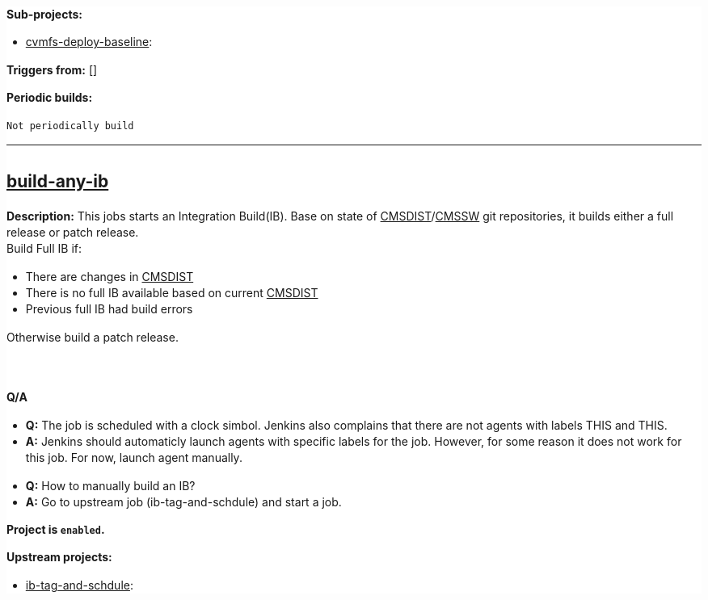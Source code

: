 **Sub-projects:**
* [cvmfs-deploy-baseline](#cvmfs-deploy-baseline):

**Triggers from:** []


**Periodic builds:**
```bash
Not periodically build
```

---

## [build-any-ib](https://cmssdt.cern.ch/jenkins/job/build-any-ib)

**Description:** This jobs starts an Integration Build(IB). Base on state of <a href="https://github.com/cms-sw/cmsdist">CMSDIST</a>/<a href="https://github.com/cms-sw/cmssw">CMSSW</a> git repositories, it builds either a full release or patch release.
<br>Build Full IB if:

<ul>
  <li> There are changes in <a href="https://github.com/cms-sw/cmsdist">CMSDIST</a></li>
  <li> There is no full IB available based on current <a href="https://github.com/cms-sw/cmsdist">CMSDIST</a></li>
  <li> Previous full IB had build errors</li>
</ul>

Otherwise build a patch release.

<br><br>
<b>Q/A</b>

<ul>
  <li>
    <b>Q:</b> The job is scheduled with a clock simbol. Jenkins also complains that there are not agents with labels THIS and THIS.
  </li>
  <li>
    <b>A:</b> Jenkins should automaticly launch agents with specific labels for the job. However, for some reason it does not work for this job. For now, launch agent manually.
  </li>
</ul>

<ul>
  <li>
    <b>Q:</b> How to manually build an IB?
  </li>
  <li>
    <b>A:</b> Go to upstream job (ib-tag-and-schdule) and start a job.
  </li>
</ul>

**Project is `enabled`.**

**Upstream projects:**
* [ib-tag-and-schdule](#ib-tag-and-schdule):
